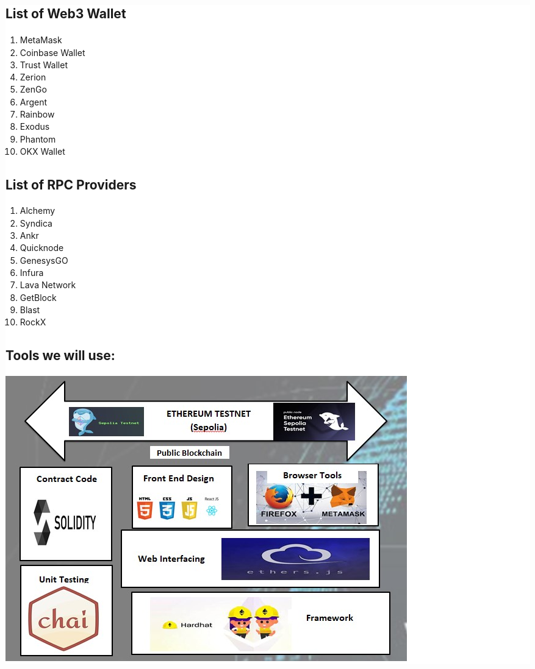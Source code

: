 ## List of Web3 Wallet
  1. MetaMask
  2. Coinbase Wallet
  3. Trust Wallet
  4. Zerion
  5. ZenGo
  6. Argent
  7. Rainbow
  8. Exodus
  9. Phantom
  10. OKX Wallet

## List of RPC Providers
  1. Alchemy
  2. Syndica
  3. Ankr
  4. Quicknode
  5. GenesysGO
  6. Infura
  7. Lava Network
  8. GetBlock
  9. Blast
  10. RockX


## Tools we will use:
![Image](<../voting src/Screenshot 2024-04-23 220146.jpg>)
